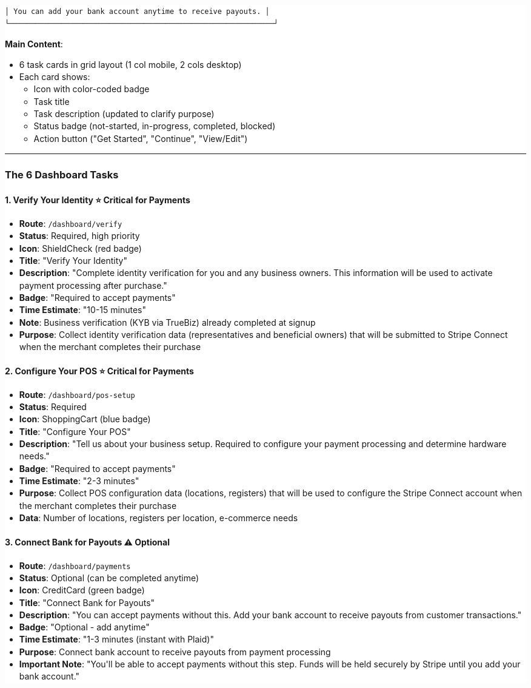 ```
│ You can add your bank account anytime to receive payouts. │
└─────────────────────────────────────────────────────────────┘
```

**Main Content**:
- 6 task cards in grid layout (1 col mobile, 2 cols desktop)
- Each card shows:
  - Icon with color-coded badge
  - Task title
  - Task description (updated to clarify purpose)
  - Status badge (not-started, in-progress, completed, blocked)
  - Action button ("Get Started", "Continue", "View/Edit")

---

### The 6 Dashboard Tasks

#### 1. Verify Your Identity ⭐ **Critical for Payments**

- **Route**: `/dashboard/verify`
- **Status**: Required, high priority
- **Icon**: ShieldCheck (red badge)
- **Title**: "Verify Your Identity"
- **Description**: "Complete identity verification for you and any business owners. This information will be used to activate payment processing after purchase."
- **Badge**: "Required to accept payments"
- **Time Estimate**: "10-15 minutes"
- **Note**: Business verification (KYB via TrueBiz) already completed at signup
- **Purpose**: Collect identity verification data (representatives and beneficial owners) that will be submitted to Stripe Connect when the merchant completes their purchase

#### 2. Configure Your POS ⭐ **Critical for Payments**

- **Route**: `/dashboard/pos-setup`
- **Status**: Required
- **Icon**: ShoppingCart (blue badge)
- **Title**: "Configure Your POS"
- **Description**: "Tell us about your business setup. Required to configure your payment processing and determine hardware needs."
- **Badge**: "Required to accept payments"
- **Time Estimate**: "2-3 minutes"
- **Purpose**: Collect POS configuration data (locations, registers) that will be used to configure the Stripe Connect account when the merchant completes their purchase
- **Data**: Number of locations, registers per location, e-commerce needs

#### 3. Connect Bank for Payouts ⚠️ **Optional**

- **Route**: `/dashboard/payments`
- **Status**: Optional (can be completed anytime)
- **Icon**: CreditCard (green badge)
- **Title**: "Connect Bank for Payouts"
- **Description**: "You can accept payments without this. Add your bank account to receive payouts from customer transactions."
- **Badge**: "Optional - add anytime"
- **Time Estimate**: "1-3 minutes (instant with Plaid)"
- **Purpose**: Connect bank account to receive payouts from payment processing
- **Important Note**: "You'll be able to accept payments without this step. Funds will be held securely by Stripe until you add your bank account."
